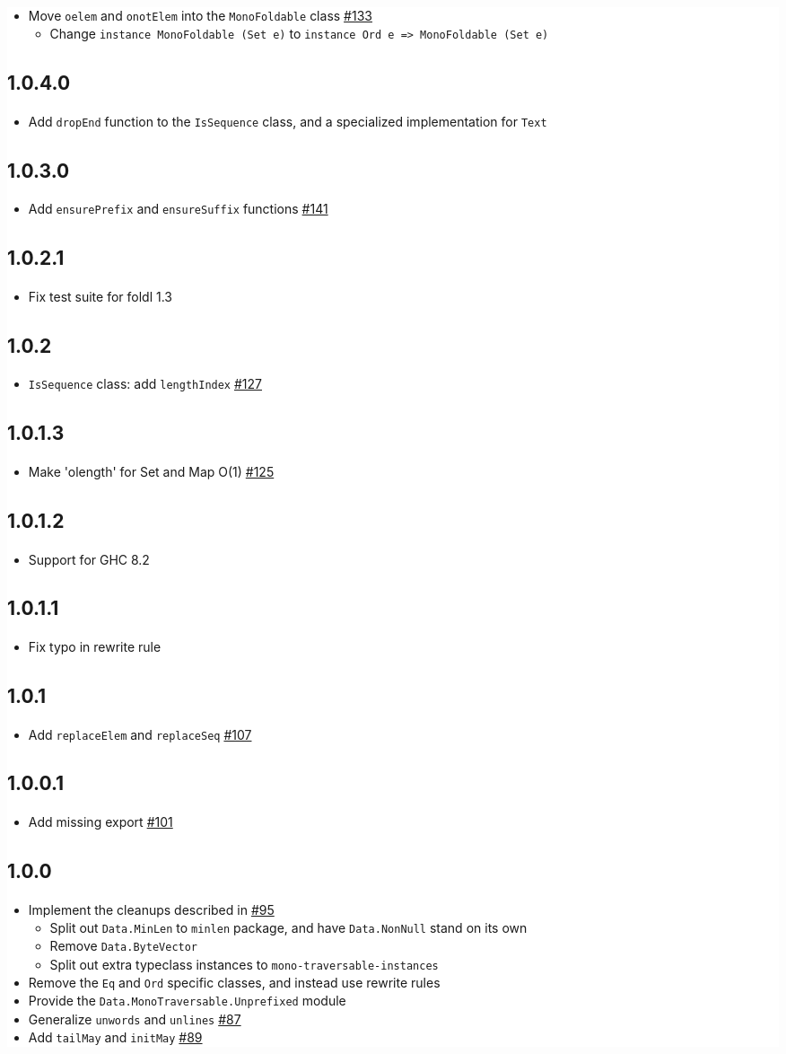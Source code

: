 * Move `oelem` and `onotElem` into the `MonoFoldable` class [#133](https://github.com/snoyberg/mono-traversable/issues/133)
    * Change `instance MonoFoldable (Set e)` to `instance Ord e => MonoFoldable (Set e)`

## 1.0.4.0

* Add `dropEnd` function to the `IsSequence` class, and a specialized implementation for `Text`

## 1.0.3.0

* Add `ensurePrefix` and `ensureSuffix` functions [#141](https://github.com/snoyberg/mono-traversable/pull/141)

## 1.0.2.1

* Fix test suite for foldl 1.3

## 1.0.2

* `IsSequence` class: add `lengthIndex` [#127](https://github.com/snoyberg/mono-traversable/pull/127)

## 1.0.1.3

* Make 'olength' for Set and Map O(1) [#125](https://github.com/snoyberg/mono-traversable/pull/125)

## 1.0.1.2

* Support for GHC 8.2

## 1.0.1.1

* Fix typo in rewrite rule

## 1.0.1

* Add `replaceElem` and `replaceSeq` [#107](https://github.com/snoyberg/mono-traversable/pull/107)

## 1.0.0.1

* Add missing export [#101](https://github.com/snoyberg/mono-traversable/pull/101)

## 1.0.0

* Implement the cleanups described in [#95](https://github.com/snoyberg/mono-traversable/issues/95)
    * Split out `Data.MinLen` to `minlen` package, and have `Data.NonNull` stand on its own
    * Remove `Data.ByteVector`
    * Split out extra typeclass instances to `mono-traversable-instances`
* Remove the `Eq` and `Ord` specific classes, and instead use rewrite rules
* Provide the `Data.MonoTraversable.Unprefixed` module
* Generalize `unwords` and `unlines` [#87](https://github.com/snoyberg/mono-traversable/pull/87)
* Add `tailMay` and `initMay` [#89](https://github.com/snoyberg/mono-traversable/issues/89)
